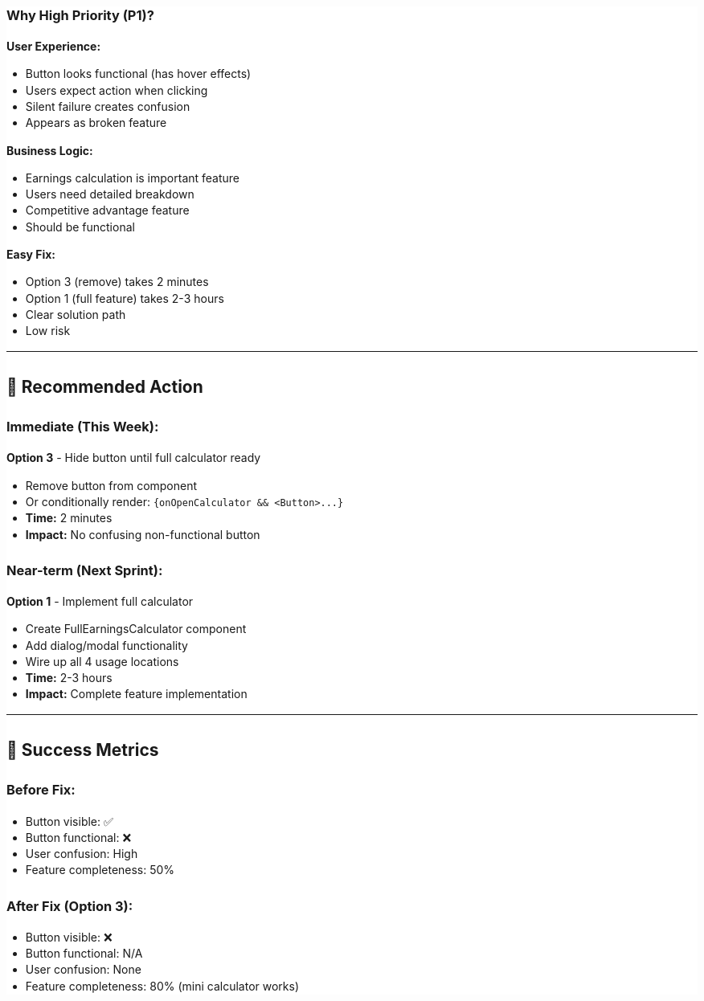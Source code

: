 ### Why High Priority (P1)?

**User Experience:**
- Button looks functional (has hover effects)
- Users expect action when clicking
- Silent failure creates confusion
- Appears as broken feature

**Business Logic:**
- Earnings calculation is important feature
- Users need detailed breakdown
- Competitive advantage feature
- Should be functional

**Easy Fix:**
- Option 3 (remove) takes 2 minutes
- Option 1 (full feature) takes 2-3 hours
- Clear solution path
- Low risk

---

## 🚀 Recommended Action

### Immediate (This Week):
**Option 3** - Hide button until full calculator ready
- Remove button from component
- Or conditionally render: `{onOpenCalculator && <Button>...}`
- **Time:** 2 minutes
- **Impact:** No confusing non-functional button

### Near-term (Next Sprint):
**Option 1** - Implement full calculator
- Create FullEarningsCalculator component
- Add dialog/modal functionality
- Wire up all 4 usage locations
- **Time:** 2-3 hours
- **Impact:** Complete feature implementation

---

## 🎯 Success Metrics

### Before Fix:
- Button visible: ✅
- Button functional: ❌
- User confusion: High
- Feature completeness: 50%

### After Fix (Option 3):
- Button visible: ❌
- Button functional: N/A
- User confusion: None
- Feature completeness: 80% (mini calculator works)
